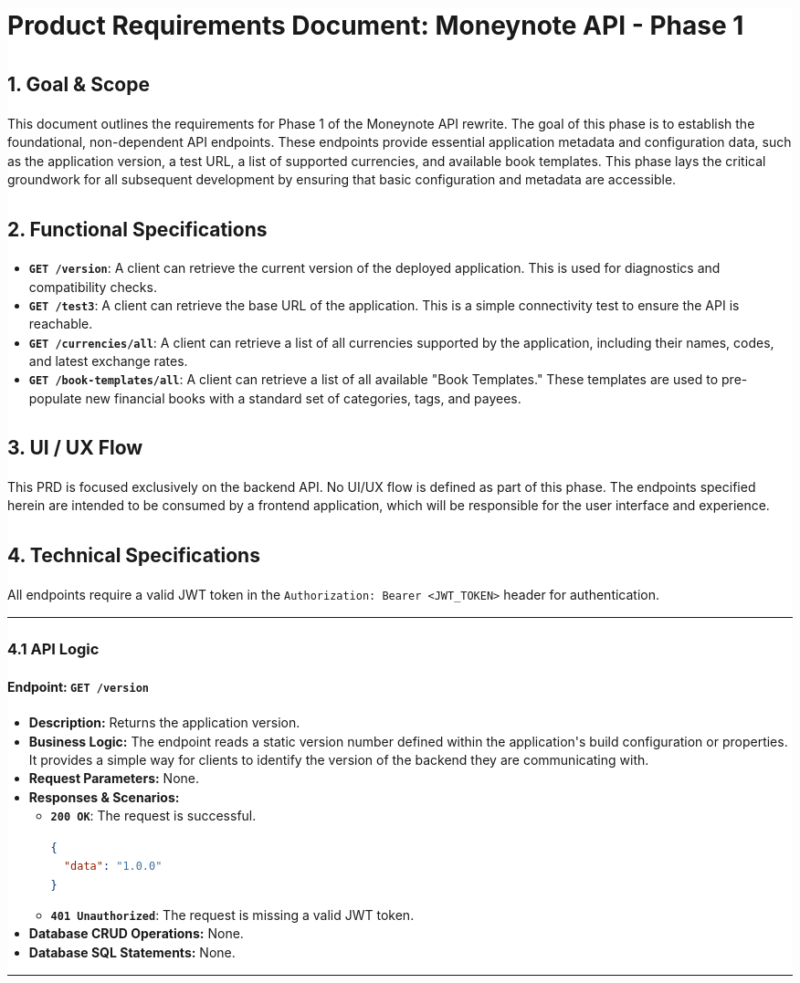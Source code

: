 # Product Requirements Document: Moneynote API - Phase 1

## 1. Goal & Scope

This document outlines the requirements for Phase 1 of the Moneynote API rewrite. The goal of this phase is to establish the foundational, non-dependent API endpoints. These endpoints provide essential application metadata and configuration data, such as the application version, a test URL, a list of supported currencies, and available book templates. This phase lays the critical groundwork for all subsequent development by ensuring that basic configuration and metadata are accessible.

## 2. Functional Specifications

- **`GET /version`**: A client can retrieve the current version of the deployed application. This is used for diagnostics and compatibility checks.
- **`GET /test3`**: A client can retrieve the base URL of the application. This is a simple connectivity test to ensure the API is reachable.
- **`GET /currencies/all`**: A client can retrieve a list of all currencies supported by the application, including their names, codes, and latest exchange rates.
- **`GET /book-templates/all`**: A client can retrieve a list of all available "Book Templates." These templates are used to pre-populate new financial books with a standard set of categories, tags, and payees.

## 3. UI / UX Flow

This PRD is focused exclusively on the backend API. No UI/UX flow is defined as part of this phase. The endpoints specified herein are intended to be consumed by a frontend application, which will be responsible for the user interface and experience.

## 4. Technical Specifications

All endpoints require a valid JWT token in the `Authorization: Bearer <JWT_TOKEN>` header for authentication.

---

### 4.1 API Logic

#### **Endpoint: `GET /version`**

-   **Description:** Returns the application version.
-   **Business Logic:** The endpoint reads a static version number defined within the application's build configuration or properties. It provides a simple way for clients to identify the version of the backend they are communicating with.
-   **Request Parameters:** None.
-   **Responses & Scenarios:**
    -   **`200 OK`**: The request is successful.
        ```json
        {
          "data": "1.0.0"
        }
        ```
    -   **`401 Unauthorized`**: The request is missing a valid JWT token.
-   **Database CRUD Operations:** None.
-   **Database SQL Statements:** None.

---